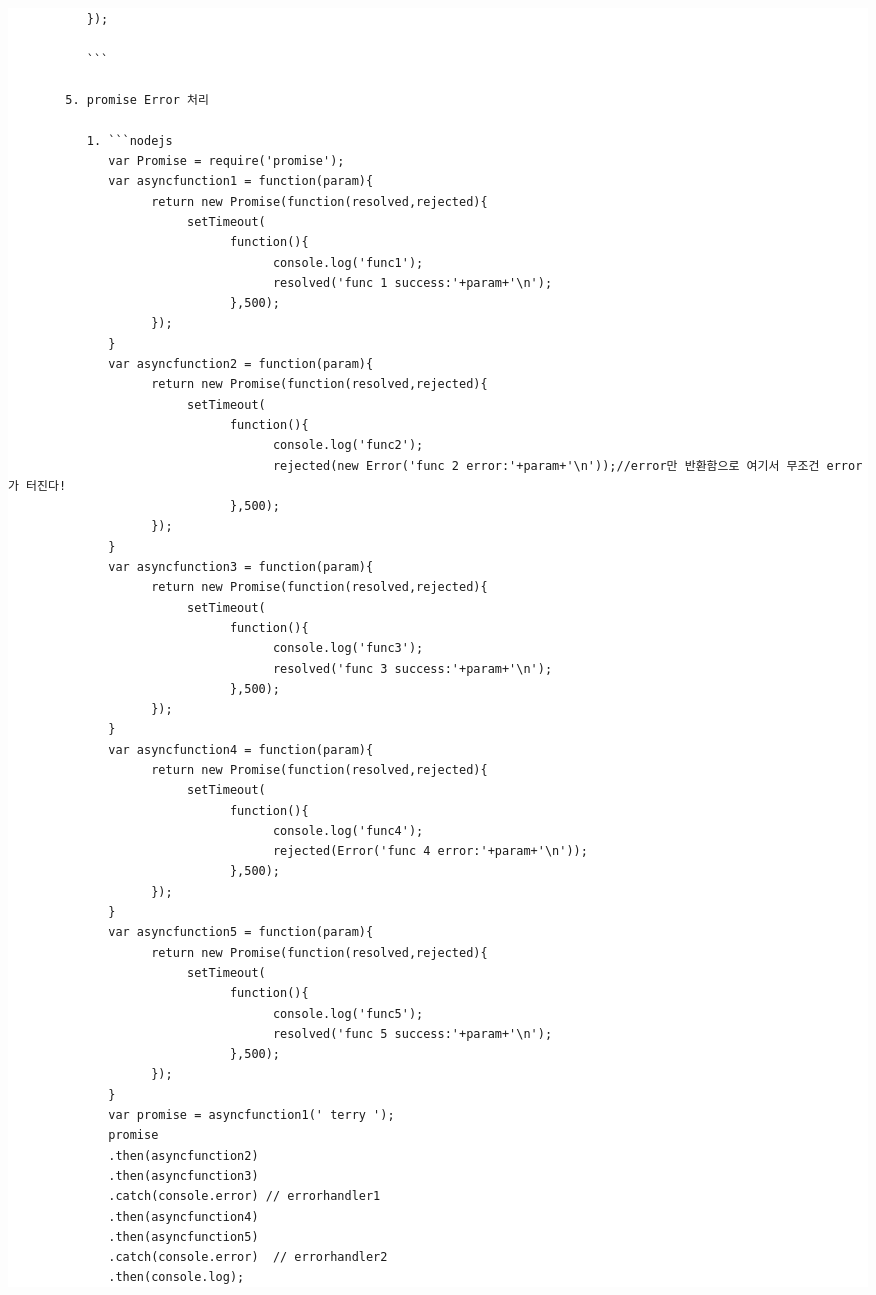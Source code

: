                });
    
               ```
    
            5. promise Error 처리
    
               1. ```nodejs
                  var Promise = require('promise');
                  var asyncfunction1 = function(param){
                        return new Promise(function(resolved,rejected){
                             setTimeout(
                                   function(){
                                         console.log('func1');
                                         resolved('func 1 success:'+param+'\n');
                                   },500);
                        });
                  }
                  var asyncfunction2 = function(param){
                        return new Promise(function(resolved,rejected){
                             setTimeout(
                                   function(){
                                         console.log('func2');
                                         rejected(new Error('func 2 error:'+param+'\n'));//error만 반환함으로 여기서 무조건 error가 터진다!
                                   },500);
                        });
                  }
                  var asyncfunction3 = function(param){
                        return new Promise(function(resolved,rejected){
                             setTimeout(
                                   function(){
                                         console.log('func3');
                                         resolved('func 3 success:'+param+'\n');
                                   },500);
                        });
                  }
                  var asyncfunction4 = function(param){
                        return new Promise(function(resolved,rejected){
                             setTimeout(
                                   function(){
                                         console.log('func4');
                                         rejected(Error('func 4 error:'+param+'\n'));
                                   },500);
                        });
                  }
                  var asyncfunction5 = function(param){
                        return new Promise(function(resolved,rejected){
                             setTimeout(
                                   function(){
                                         console.log('func5');
                                         resolved('func 5 success:'+param+'\n');
                                   },500);
                        });
                  }
                  var promise = asyncfunction1(' terry ');
                  promise
                  .then(asyncfunction2)
                  .then(asyncfunction3)
                  .catch(console.error) // errorhandler1
                  .then(asyncfunction4)
                  .then(asyncfunction5)
                  .catch(console.error)  // errorhandler2
                  .then(console.log);
    